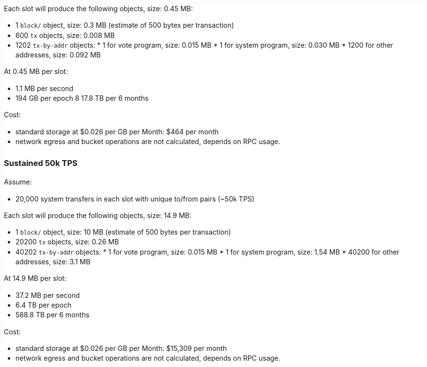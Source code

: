 Each slot will produce the following objects, size: 0.45 MB:
* 1 `block/` object, size:  0.3 MB (estimate of 500 bytes per transaction)
* 600 `tx` objects, size: 0.008 MB
* 1202 `tx-by-addr` objects:
         * 1 for vote program, size: 0.015 MB
         * 1 for system program, size: 0.030 MB
         * 1200 for other addresses, size: 0.092 MB

At 0.45 MB per slot:
* 1.1 MB per second
* 194 GB per epoch
8 17.8 TB per 6 months

Cost:
* standard storage at $0.026 per GB per Month: $464 per month
* network egress and bucket operations are not calculated, depends on RPC usage.

### Sustained 50k TPS
Assume:
* 20,000 system transfers in each slot with unique to/from pairs (~50k TPS)

Each slot will produce the following objects, size: 14.9 MB:
* 1 `block/` object, size: 10 MB (estimate of 500 bytes per transaction)
* 20200 `tx` objects, size: 0.26 MB
* 40202 `tx-by-addr` objects:
         * 1 for vote program, size: 0.015 MB
         * 1 for system program, size: 1.54 MB
         * 40200 for other addresses, size: 3.1 MB

At 14.9 MB per slot:
* 37.2 MB per second
* 6.4 TB per epoch
* 588.8 TB per 6 months

Cost:
* standard storage at $0.026 per GB per Month: $15,309 per month
* network egress and bucket operations are not calculated, depends on RPC usage.
